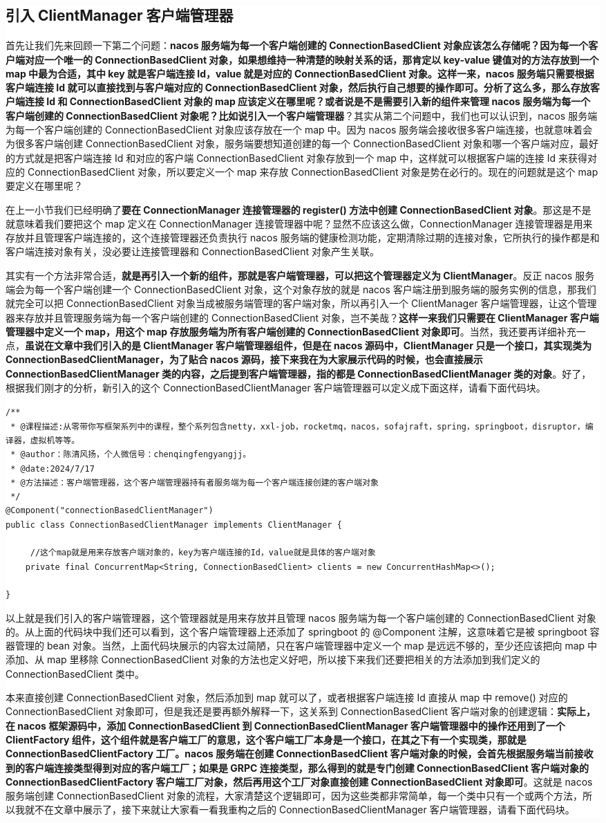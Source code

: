 ## 引入 ClientManager 客户端管理器

首先让我们先来回顾一下第二个问题：**nacos 服务端为每一个客户端创建的 ConnectionBasedClient 对象应该怎么存储呢？因为每一个客户端对应一个唯一的 ConnectionBasedClient 对象，如果想维持一种清楚的映射关系的话，那肯定以 key-value 键值对的方法存放到一个 map 中最为合适，其中 key 就是客户端连接 Id，value 就是对应的 ConnectionBasedClient 对象。这样一来，nacos 服务端只需要根据客户端连接 Id 就可以直接找到与客户端对应的 ConnectionBasedClient 对象，然后执行自己想要的操作即可。分析了这么多，那么存放客户端连接 Id 和 ConnectionBasedClient 对象的 map 应该定义在哪里呢？或者说是不是需要引入新的组件来管理 nacos 服务端为每一个客户端创建的 ConnectionBasedClient 对象呢？比如说引入一个客户端管理器**？其实从第二个问题中，我们也可以认识到，nacos 服务端为每一个客户端创建的 ConnectionBasedClient 对象应该存放在一个 map 中。因为 nacos 服务端会接收很多客户端连接，也就意味着会为很多客户端创建 ConnectionBasedClient 对象，服务端要想知道创建的每一个 ConnectionBasedClient 对象和哪一个客户端对应，最好的方式就是把客户端连接 Id 和对应的客户端 ConnectionBasedClient 对象存放到一个 map 中，这样就可以根据客户端的连接 Id 来获得对应的 ConnectionBasedClient 对象，所以要定义一个 map 来存放 ConnectionBasedClient 对象是势在必行的。现在的问题就是这个 map 要定义在哪里呢？

在上一小节我们已经明确了**要在 ConnectionManager 连接管理器的 register() 方法中创建 ConnectionBasedClient 对象**。那这是不是就意味着我们要把这个 map 定义在 ConnectionManager 连接管理器中呢？显然不应该这么做，ConnectionManager 连接管理器是用来存放并且管理客户端连接的，这个连接管理器还负责执行 nacos 服务端的健康检测功能，定期清除过期的连接对象，它所执行的操作都是和客户端连接对象有关，没必要让连接管理器和 ConnectionBasedClient 对象产生关联。

其实有一个方法非常合适，**就是再引入一个新的组件，那就是客户端管理器，可以把这个管理器定义为 ClientManager**。反正 nacos 服务端会为每一个客户端创建一个 ConnectionBasedClient 对象，这个对象存放的就是 nacos 客户端注册到服务端的服务实例的信息，那我们就完全可以把 ConnectionBasedClient 对象当成被服务端管理的客户端对象，所以再引入一个 ClientManager 客户端管理器，让这个管理器来存放并且管理服务端为每一个客户端创建的 ConnectionBasedClient 对象，岂不美哉？**这样一来我们只需要在 ClientManager 客户端管理器中定义一个 map，用这个 map 存放服务端为所有客户端创建的 ConnectionBasedClient 对象即可**。当然，我还要再详细补充一点，**虽说在文章中我们引入的是 ClientManager 客户端管理器组件，但是在 nacos 源码中，ClientManager 只是一个接口，其实现类为 ConnectionBasedClientManager，为了贴合 nacos 源码，接下来我在为大家展示代码的时候，也会直接展示 ConnectionBasedClientManager 类的内容，之后提到客户端管理器，指的都是 ConnectionBasedClientManager 类的对象**。好了，根据我们刚才的分析，新引入的这个 ConnectionBasedClientManager 客户端管理器可以定义成下面这样，请看下面代码块。

```
/**
 * @课程描述:从零带你写框架系列中的课程，整个系列包含netty，xxl-job，rocketmq，nacos，sofajraft，spring，springboot，disruptor，编译器，虚拟机等等。
 * @author：陈清风扬，个人微信号：chenqingfengyangjj。
 * @date:2024/7/17
 * @方法描述：客户端管理器，这个客户端管理器持有者服务端为每一个客户端连接创建的客户端对象
 */
@Component("connectionBasedClientManager")
public class ConnectionBasedClientManager implements ClientManager {

     //这个map就是用来存放客户端对象的，key为客户端连接的Id，value就是具体的客户端对象
    private final ConcurrentMap<String, ConnectionBasedClient> clients = new ConcurrentHashMap<>();
    
}
```

以上就是我们引入的客户端管理器，这个管理器就是用来存放并且管理 nacos 服务端为每一个客户端创建的 ConnectionBasedClient 对象的。从上面的代码块中我们还可以看到，这个客户端管理器上还添加了 springboot 的 @Component 注解，这意味着它是被 springboot 容器管理的 bean 对象。当然，上面代码块展示的内容太过简陋，只在客户端管理器中定义一个 map 是远远不够的，至少还应该把向 map 中添加、从 map 里移除 ConnectionBasedClient 对象的方法也定义好吧，所以接下来我们还要把相关的方法添加到我们定义的 ConnectionBasedClient 类中。

本来直接创建 ConnectionBasedClient 对象，然后添加到 map 就可以了，或者根据客户端连接 Id 直接从 map 中 remove() 对应的 ConnectionBasedClient 对象即可，但是我还是要再额外解释一下，这关系到 ConnectionBasedClient 客户端对象的创建逻辑：**实际上，在 nacos 框架源码中，添加 ConnectionBasedClient 到 ConnectionBasedClientManager 客户端管理器中的操作还用到了一个 ClientFactory 组件，这个组件就是客户端工厂的意思，这个客户端工厂本身是一个接口，在其之下有一个实现类，那就是 ConnectionBasedClientFactory 工厂。nacos 服务端在创建 ConnectionBasedClient 客户端对象的时候，会首先根据服务端当前接收到的客户端连接类型得到对应的客户端工厂；如果是 GRPC 连接类型，那么得到的就是专门创建 ConnectionBasedClient 客户端对象的 ConnectionBasedClientFactory 客户端工厂对象，然后再用这个工厂对象直接创建 ConnectionBasedClient 对象即可**。这就是 nacos 服务端创建 ConnectionBasedClient 对象的流程，大家清楚这个逻辑即可，因为这些类都非常简单，每一个类中只有一个或两个方法，所以我就不在文章中展示了，接下来就让大家看一看我重构之后的 ConnectionBasedClientManager 客户端管理器，请看下面代码块。
